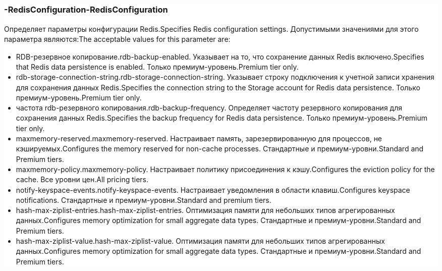 ### <span data-ttu-id="bebb1-120">-RedisConfiguration</span><span class="sxs-lookup"><span data-stu-id="bebb1-120">-RedisConfiguration</span></span>
<span data-ttu-id="bebb1-121">Определяет параметры конфигурации Redis.</span><span class="sxs-lookup"><span data-stu-id="bebb1-121">Specifies Redis configuration settings.</span></span>
<span data-ttu-id="bebb1-122">Допустимыми значениями для этого параметра являются:</span><span class="sxs-lookup"><span data-stu-id="bebb1-122">The acceptable values for this parameter are:</span></span>
- <span data-ttu-id="bebb1-123">RDB-резервное копирование.</span><span class="sxs-lookup"><span data-stu-id="bebb1-123">rdb-backup-enabled.</span></span>
<span data-ttu-id="bebb1-124">Указывает на то, что сохранение данных Redis включено.</span><span class="sxs-lookup"><span data-stu-id="bebb1-124">Specifies that Redis data persistence is enabled.</span></span>
<span data-ttu-id="bebb1-125">Только премиум-уровень.</span><span class="sxs-lookup"><span data-stu-id="bebb1-125">Premium tier only.</span></span>
- <span data-ttu-id="bebb1-126">rdb-storage-connection-string.</span><span class="sxs-lookup"><span data-stu-id="bebb1-126">rdb-storage-connection-string.</span></span>
<span data-ttu-id="bebb1-127">Указывает строку подключения к учетной записи хранения для сохранения данных Redis.</span><span class="sxs-lookup"><span data-stu-id="bebb1-127">Specifies the connection string to the Storage account for Redis data persistence.</span></span>
<span data-ttu-id="bebb1-128">Только премиум-уровень.</span><span class="sxs-lookup"><span data-stu-id="bebb1-128">Premium tier only.</span></span>
- <span data-ttu-id="bebb1-129">частота rdb-резервного копирования.</span><span class="sxs-lookup"><span data-stu-id="bebb1-129">rdb-backup-frequency.</span></span>
<span data-ttu-id="bebb1-130">Определяет частоту резервного копирования для сохранения данных Redis.</span><span class="sxs-lookup"><span data-stu-id="bebb1-130">Specifies the backup frequency for Redis data persistence.</span></span>
<span data-ttu-id="bebb1-131">Только премиум-уровень.</span><span class="sxs-lookup"><span data-stu-id="bebb1-131">Premium tier only.</span></span> 
- <span data-ttu-id="bebb1-132">maxmemory-reserved.</span><span class="sxs-lookup"><span data-stu-id="bebb1-132">maxmemory-reserved.</span></span>
<span data-ttu-id="bebb1-133">Настраивает память, зарезервированную для процессов, не кэшируемых.</span><span class="sxs-lookup"><span data-stu-id="bebb1-133">Configures the memory reserved for non-cache processes.</span></span>
<span data-ttu-id="bebb1-134">Стандартные и премиум-уровни.</span><span class="sxs-lookup"><span data-stu-id="bebb1-134">Standard and Premium tiers.</span></span> 
- <span data-ttu-id="bebb1-135">maxmemory-policy.</span><span class="sxs-lookup"><span data-stu-id="bebb1-135">maxmemory-policy.</span></span>
<span data-ttu-id="bebb1-136">Настраивает политику присоединения к кэшу.</span><span class="sxs-lookup"><span data-stu-id="bebb1-136">Configures the eviction policy for the cache.</span></span>
<span data-ttu-id="bebb1-137">Все уровни цен.</span><span class="sxs-lookup"><span data-stu-id="bebb1-137">All pricing tiers.</span></span> 
- <span data-ttu-id="bebb1-138">notify-keyspace-events.</span><span class="sxs-lookup"><span data-stu-id="bebb1-138">notify-keyspace-events.</span></span>
<span data-ttu-id="bebb1-139">Настраивает уведомления в области клавиш.</span><span class="sxs-lookup"><span data-stu-id="bebb1-139">Configures keyspace notifications.</span></span>
<span data-ttu-id="bebb1-140">Стандартные и премиум-уровни.</span><span class="sxs-lookup"><span data-stu-id="bebb1-140">Standard and premium tiers.</span></span> 
- <span data-ttu-id="bebb1-141">hash-max-ziplist-entries.</span><span class="sxs-lookup"><span data-stu-id="bebb1-141">hash-max-ziplist-entries.</span></span>
<span data-ttu-id="bebb1-142">Оптимизация памяти для небольших типов агрегированных данных.</span><span class="sxs-lookup"><span data-stu-id="bebb1-142">Configures memory optimization for small aggregate data types.</span></span>
<span data-ttu-id="bebb1-143">Стандартные и премиум-уровни.</span><span class="sxs-lookup"><span data-stu-id="bebb1-143">Standard and Premium tiers.</span></span> 
- <span data-ttu-id="bebb1-144">hash-max-ziplist-value.</span><span class="sxs-lookup"><span data-stu-id="bebb1-144">hash-max-ziplist-value.</span></span>
<span data-ttu-id="bebb1-145">Оптимизация памяти для небольших типов агрегированных данных.</span><span class="sxs-lookup"><span data-stu-id="bebb1-145">Configures memory optimization for small aggregate data types.</span></span>
<span data-ttu-id="bebb1-146">Стандартные и премиум-уровни.</span><span class="sxs-lookup"><span data-stu-id="bebb1-146">Standard and Premium tiers.</span></span> 